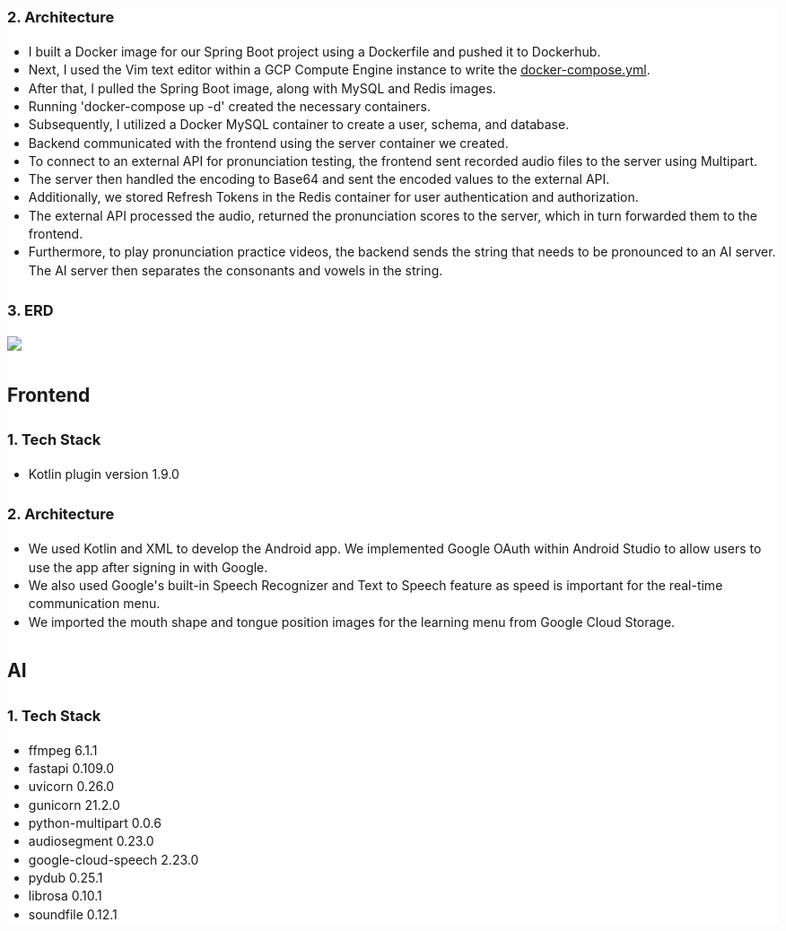 ### 2. Architecture
- I built a Docker image for our Spring Boot project using a Dockerfile and pushed it to Dockerhub.
- Next, I used the Vim text editor within a GCP Compute Engine instance to write the [docker-compose.yml](https://github.com/GDSC-SWU/2024-ProDiction-SolutionChallenge/issues/37#issuecomment-1948326979).
- After that, I pulled the Spring Boot image, along with MySQL and Redis images. 
- Running 'docker-compose up -d' created the necessary containers. 
- Subsequently, I utilized a Docker MySQL container to create a user, schema, and database. 
- Backend communicated with the frontend using the server container we created. 
- To connect to an external API for pronunciation testing, the frontend sent recorded audio files to the server using Multipart. 
- The server then handled the encoding to Base64 and sent the encoded values to the external API. 
- Additionally, we stored Refresh Tokens in the Redis container for user authentication and authorization.
- The external API processed the audio, returned the pronunciation scores to the server, which in turn forwarded them to the frontend.
- Furthermore, to play pronunciation practice videos, the backend sends the string that needs to be pronounced to an AI server. The AI server then separates the consonants and vowels in the string.

### 3. ERD
<img src="https://raw.githubusercontent.com/suucong/Github-User-Content/main/erd2.png"/>

## Frontend
### 1. Tech Stack
- Kotlin plugin version 1.9.0

### 2. Architecture
- We used Kotlin and XML to develop the Android app. We implemented Google OAuth within Android Studio to allow users to use the app after signing in with Google. 
- We also used Google's built-in Speech Recognizer and Text to Speech feature as speed is important for the real-time communication menu. 
- We imported the mouth shape and tongue position images for the learning menu from Google Cloud Storage.

## AI
### 1. Tech Stack
- ffmpeg 6.1.1
- fastapi 0.109.0
- uvicorn 0.26.0
- gunicorn 21.2.0
- python-multipart 0.0.6
- audiosegment 0.23.0
- google-cloud-speech 2.23.0
- pydub 0.25.1
- librosa 0.10.1
- soundfile 0.12.1
